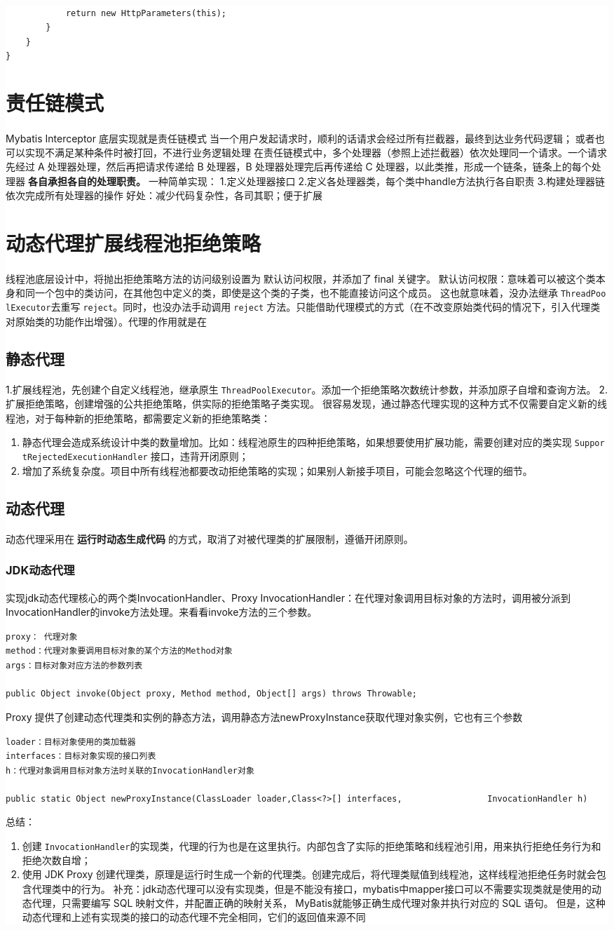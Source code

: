 ```
            return new HttpParameters(this);
        }
    }
}
```

# 责任链模式
Mybatis Interceptor 底层实现就是责任链模式
当一个用户发起请求时，顺利的话请求会经过所有拦截器，最终到达业务代码逻辑；
或者也可以实现不满足某种条件时被打回，不进行业务逻辑处理
在责任链模式中，多个处理器（参照上述拦截器）依次处理同一个请求。一个请求先经过 A 处理器处理，然后再把请求传递给 B 处理器，B 处理器处理完后再传递给 C 处理器，以此类推，形成一个链条，链条上的每个处理器 **各自承担各自的处理职责。**
一种简单实现：
1.定义处理器接口
2.定义各处理器类，每个类中handle方法执行各自职责
3.构建处理器链依次完成所有处理器的操作
好处：减少代码复杂性，各司其职；便于扩展


# 动态代理扩展线程池拒绝策略
线程池底层设计中，将抛出拒绝策略方法的访问级别设置为 默认访问权限，并添加了 final 关键字。
默认访问权限：意味着可以被这个类本身和同一个包中的类访问，在其他包中定义的类，即使是这个类的子类，也不能直接访问这个成员。
这也就意味着，没办法继承 `ThreadPoolExecutor`去重写 `reject`。同时，也没办法手动调用 `reject` 方法。只能借助代理模式的方式（在不改变原始类代码的情况下，引入代理类对原始类的功能作出增强）。代理的作用就是在
## 静态代理
1.扩展线程池，先创建个自定义线程池，继承原生 `ThreadPoolExecutor`。添加一个拒绝策略次数统计参数，并添加原子自增和查询方法。
2.扩展拒绝策略，创建增强的公共拒绝策略，供实际的拒绝策略子类实现。
很容易发现，通过静态代理实现的这种方式不仅需要自定义新的线程池，对于每种新的拒绝策略，都需要定义新的拒绝策略类：
1. 静态代理会造成系统设计中类的数量增加。比如：线程池原生的四种拒绝策略，如果想要使用扩展功能，需要创建对应的类实现 `SupportRejectedExecutionHandler` 接口，违背开闭原则；
2. 增加了系统复杂度。项目中所有线程池都要改动拒绝策略的实现；如果别人新接手项目，可能会忽略这个代理的细节。
## 动态代理
动态代理采用在 **运行时动态生成代码** 的方式，取消了对被代理类的扩展限制，遵循开闭原则。
### JDK动态代理
实现jdk动态代理核心的两个类InvocationHandler、Proxy
InvocationHandler：在代理对象调用目标对象的方法时，调用被分派到InvocationHandler的invoke方法处理。来看看invoke方法的三个参数。
```
proxy： 代理对象
method：代理对象要调用目标对象的某个方法的Method对象
args：目标对象对应方法的参数列表

public Object invoke(Object proxy, Method method, Object[] args) throws Throwable;
```
Proxy 提供了创建动态代理类和实例的静态方法，调用静态方法newProxyInstance获取代理对象实例，它也有三个参数
```
loader：目标对象使用的类加载器
interfaces：目标对象实现的接口列表
h：代理对象调用目标对象方法时关联的InvocationHandler对象

public static Object newProxyInstance(ClassLoader loader,Class<?>[] interfaces, 				InvocationHandler h)
```
总结：
1. 创建 `InvocationHandler`的实现类，代理的行为也是在这里执行。内部包含了实际的拒绝策略和线程池引用，用来执行拒绝任务行为和拒绝次数自增；
2. 使用 JDK Proxy 创建代理类，原理是运行时生成一个新的代理类。创建完成后，将代理类赋值到线程池，这样线程池拒绝任务时就会包含代理类中的行为。
补充：jdk动态代理可以没有实现类，但是不能没有接口，mybatis中mapper接口可以不需要实现类就是使用的动态代理，只需要编写 SQL 映射文件，并配置正确的映射关系， MyBatis就能够正确生成代理对象并执行对应的 SQL 语句。
但是，这种动态代理和上述有实现类的接口的动态代理不完全相同，它们的返回值来源不同